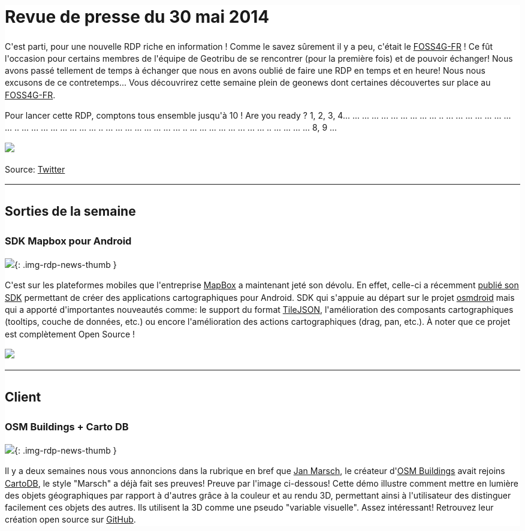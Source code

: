 # Revue de presse du 30 mai 2014

C'est parti, pour une nouvelle RDP riche en information ! Comme le savez sûrement il y a peu, c'était le [FOSS4G-FR](http://eventifier.com/event/FOSS4Gfr/popular?utm_content=buffer6624c&utm_medium=social&utm_source=twitter.com&utm_campaign=buffer) ! Ce fût l'occasion pour certains membres de l'équipe de Geotribu de se rencontrer (pour la première fois) et de pouvoir échanger! Nous avons passé tellement de temps à échanger que nous en avons oublié de faire une RDP en temps et en heure! Nous nous excusons de ce contretemps... Vous découvrirez cette semaine plein de geonews dont certaines découvertes sur place au [FOSS4G-FR](http://eventifier.com/event/FOSS4Gfr/popular?utm_content=buffer6624c&utm_medium=social&utm_source=twitter.com&utm_campaign=buffer).

Pour lancer cette RDP, comptons tous ensemble jusqu'à 10 ! Are you ready ? 1, 2, 3, 4... ... ... ... ... ... ... ... ... ... .. ... ... ... ... ... ... ... ... .. ... ... ... ... ... ... ... ... .. ... ... ... ... ... ... ... ... .. ... ... ... ... ... ... ... ... .. ... ... ... ... 8, 9 ...

![](https://cdn.geotribu.fr/img/articles-blog-rdp/capture-ecran/island.gif)

Source: [Twitter](http://t.co/DNXbCPIjPD)

----

## Sorties de la semaine

### SDK Mapbox pour Android

![](https://cdn.geotribu.fr/img/logos-icones/entreprises_association/mapbox.png){: .img-rdp-news-thumb }

C'est sur les plateformes mobiles que l'entreprise [MapBox](https://www.mapbox.com/) a maintenant jeté son dévolu. En effet, celle-ci a récemment [publié son SDK](https://github.com/mapbox/mapbox-android-sdk) permettant de créer des applications cartographiques pour Android. SDK qui s'appuie au départ sur le projet [osmdroid](https://github.com/osmdroid/osmdroid) mais qui a apporté d'importantes nouveautés comme: le support du format [TileJSON](https://www.mapbox.com/developers/tilejson/), l'amélioration des composants cartographiques (tooltips, couche de données, etc.) ou encore l'amélioration des actions cartographiques (drag, pan, etc.). À noter que ce projet est complètement Open Source !

![](https://i.imgur.com/3RA1CkC.gif)

----

## Client

### OSM Buildings + Carto DB

![](https://cdn.geotribu.fr/img/logos-icones/entreprises_association/cartodb.png){: .img-rdp-news-thumb }

Il y a deux semaines nous vous annoncions dans la rubrique en bref que [Jan Marsch](http://blog.cartodb.com/post/85117772814/jan-marsch-creator-of-osm-buildings-joins-cartodb), le créateur d'[OSM Buildings](http://osmbuildings.org/?lat=52.52111&lon=13.40988&zoom=16) avait rejoins [CartoDB](http://cartodb.com/), le style "Marsch" a déjà fait ses preuves! Preuve par l'image ci-dessous! Cette démo illustre comment mettre en lumière des objets géographiques par rapport à d'autres grâce à la couleur et au rendu 3D, permettant ainsi à l'utilisateur des distinguer facilement ces objets des autres. Ils utilisent la 3D comme une pseudo "variable visuelle". Assez intéressant! Retrouvez leur création open source sur [GitHub](https://github.com/CartoDB/showcase-maps/tree/master/nightofmuseums).
